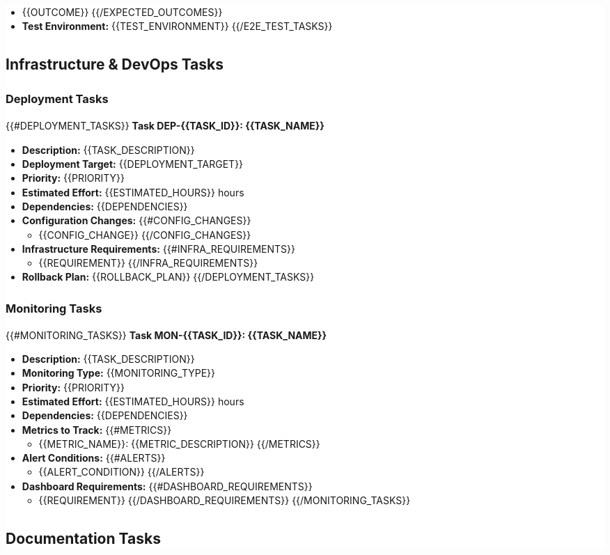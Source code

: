   - {{OUTCOME}}
  {{/EXPECTED_OUTCOMES}}
- **Test Environment:** {{TEST_ENVIRONMENT}}
{{/E2E_TEST_TASKS}}

## Infrastructure & DevOps Tasks

### Deployment Tasks
{{#DEPLOYMENT_TASKS}}
**Task DEP-{{TASK_ID}}: {{TASK_NAME}}**
- **Description:** {{TASK_DESCRIPTION}}
- **Deployment Target:** {{DEPLOYMENT_TARGET}}
- **Priority:** {{PRIORITY}}
- **Estimated Effort:** {{ESTIMATED_HOURS}} hours
- **Dependencies:** {{DEPENDENCIES}}
- **Configuration Changes:**
  {{#CONFIG_CHANGES}}
  - {{CONFIG_CHANGE}}
  {{/CONFIG_CHANGES}}
- **Infrastructure Requirements:**
  {{#INFRA_REQUIREMENTS}}
  - {{REQUIREMENT}}
  {{/INFRA_REQUIREMENTS}}
- **Rollback Plan:** {{ROLLBACK_PLAN}}
{{/DEPLOYMENT_TASKS}}

### Monitoring Tasks
{{#MONITORING_TASKS}}
**Task MON-{{TASK_ID}}: {{TASK_NAME}}**
- **Description:** {{TASK_DESCRIPTION}}
- **Monitoring Type:** {{MONITORING_TYPE}}
- **Priority:** {{PRIORITY}}
- **Estimated Effort:** {{ESTIMATED_HOURS}} hours
- **Dependencies:** {{DEPENDENCIES}}
- **Metrics to Track:**
  {{#METRICS}}
  - {{METRIC_NAME}}: {{METRIC_DESCRIPTION}}
  {{/METRICS}}
- **Alert Conditions:**
  {{#ALERTS}}
  - {{ALERT_CONDITION}}
  {{/ALERTS}}
- **Dashboard Requirements:**
  {{#DASHBOARD_REQUIREMENTS}}
  - {{REQUIREMENT}}
  {{/DASHBOARD_REQUIREMENTS}}
{{/MONITORING_TASKS}}

## Documentation Tasks
